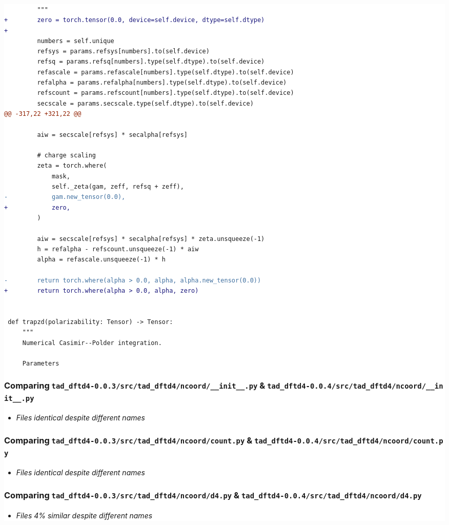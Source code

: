 ```diff
         """
+        zero = torch.tensor(0.0, device=self.device, dtype=self.dtype)
+
         numbers = self.unique
         refsys = params.refsys[numbers].to(self.device)
         refsq = params.refsq[numbers].type(self.dtype).to(self.device)
         refascale = params.refascale[numbers].type(self.dtype).to(self.device)
         refalpha = params.refalpha[numbers].type(self.dtype).to(self.device)
         refscount = params.refscount[numbers].type(self.dtype).to(self.device)
         secscale = params.secscale.type(self.dtype).to(self.device)
@@ -317,22 +321,22 @@
 
         aiw = secscale[refsys] * secalpha[refsys]
 
         # charge scaling
         zeta = torch.where(
             mask,
             self._zeta(gam, zeff, refsq + zeff),
-            gam.new_tensor(0.0),
+            zero,
         )
 
         aiw = secscale[refsys] * secalpha[refsys] * zeta.unsqueeze(-1)
         h = refalpha - refscount.unsqueeze(-1) * aiw
         alpha = refascale.unsqueeze(-1) * h
 
-        return torch.where(alpha > 0.0, alpha, alpha.new_tensor(0.0))
+        return torch.where(alpha > 0.0, alpha, zero)
 
 
 def trapzd(polarizability: Tensor) -> Tensor:
     """
     Numerical Casimir--Polder integration.
 
     Parameters
```

### Comparing `tad_dftd4-0.0.3/src/tad_dftd4/ncoord/__init__.py` & `tad_dftd4-0.0.4/src/tad_dftd4/ncoord/__init__.py`

 * *Files identical despite different names*

### Comparing `tad_dftd4-0.0.3/src/tad_dftd4/ncoord/count.py` & `tad_dftd4-0.0.4/src/tad_dftd4/ncoord/count.py`

 * *Files identical despite different names*

### Comparing `tad_dftd4-0.0.3/src/tad_dftd4/ncoord/d4.py` & `tad_dftd4-0.0.4/src/tad_dftd4/ncoord/d4.py`

 * *Files 4% similar despite different names*
